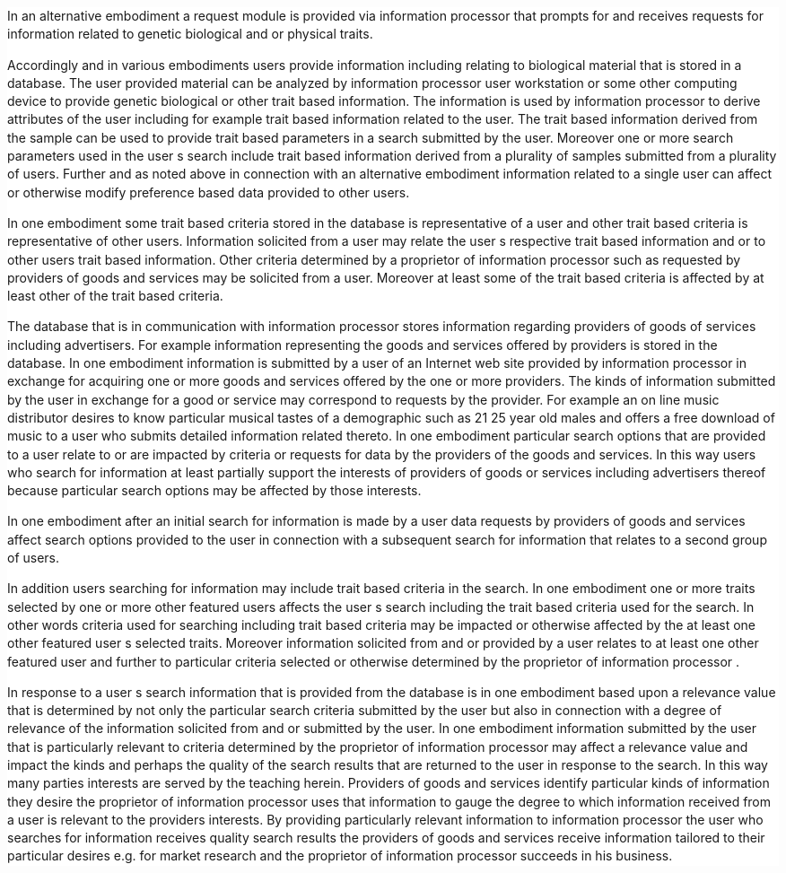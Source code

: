 In an alternative embodiment a request module is provided via information processor that prompts for and receives requests for information related to genetic biological and or physical traits.

Accordingly and in various embodiments users provide information including relating to biological material that is stored in a database. The user provided material can be analyzed by information processor user workstation or some other computing device to provide genetic biological or other trait based information. The information is used by information processor to derive attributes of the user including for example trait based information related to the user. The trait based information derived from the sample can be used to provide trait based parameters in a search submitted by the user. Moreover one or more search parameters used in the user s search include trait based information derived from a plurality of samples submitted from a plurality of users. Further and as noted above in connection with an alternative embodiment information related to a single user can affect or otherwise modify preference based data provided to other users.

In one embodiment some trait based criteria stored in the database is representative of a user and other trait based criteria is representative of other users. Information solicited from a user may relate the user s respective trait based information and or to other users trait based information. Other criteria determined by a proprietor of information processor such as requested by providers of goods and services may be solicited from a user. Moreover at least some of the trait based criteria is affected by at least other of the trait based criteria.

The database that is in communication with information processor stores information regarding providers of goods of services including advertisers. For example information representing the goods and services offered by providers is stored in the database. In one embodiment information is submitted by a user of an Internet web site provided by information processor in exchange for acquiring one or more goods and services offered by the one or more providers. The kinds of information submitted by the user in exchange for a good or service may correspond to requests by the provider. For example an on line music distributor desires to know particular musical tastes of a demographic such as 21 25 year old males and offers a free download of music to a user who submits detailed information related thereto. In one embodiment particular search options that are provided to a user relate to or are impacted by criteria or requests for data by the providers of the goods and services. In this way users who search for information at least partially support the interests of providers of goods or services including advertisers thereof because particular search options may be affected by those interests.

In one embodiment after an initial search for information is made by a user data requests by providers of goods and services affect search options provided to the user in connection with a subsequent search for information that relates to a second group of users.

In addition users searching for information may include trait based criteria in the search. In one embodiment one or more traits selected by one or more other featured users affects the user s search including the trait based criteria used for the search. In other words criteria used for searching including trait based criteria may be impacted or otherwise affected by the at least one other featured user s selected traits. Moreover information solicited from and or provided by a user relates to at least one other featured user and further to particular criteria selected or otherwise determined by the proprietor of information processor .

In response to a user s search information that is provided from the database is in one embodiment based upon a relevance value that is determined by not only the particular search criteria submitted by the user but also in connection with a degree of relevance of the information solicited from and or submitted by the user. In one embodiment information submitted by the user that is particularly relevant to criteria determined by the proprietor of information processor may affect a relevance value and impact the kinds and perhaps the quality of the search results that are returned to the user in response to the search. In this way many parties interests are served by the teaching herein. Providers of goods and services identify particular kinds of information they desire the proprietor of information processor uses that information to gauge the degree to which information received from a user is relevant to the providers interests. By providing particularly relevant information to information processor the user who searches for information receives quality search results the providers of goods and services receive information tailored to their particular desires e.g. for market research and the proprietor of information processor succeeds in his business.
